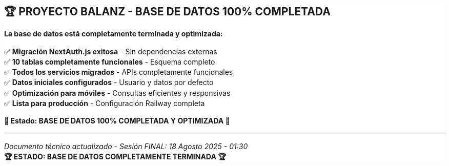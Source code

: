 
## 🏆 PROYECTO BALANZ - BASE DE DATOS 100% COMPLETADA

**La base de datos está completamente terminada y optimizada:**

✅ **Migración NextAuth.js exitosa** - Sin dependencias externas  
✅ **10 tablas completamente funcionales** - Esquema completo  
✅ **Todos los servicios migrados** - APIs completamente funcionales  
✅ **Datos iniciales configurados** - Usuario y datos por defecto  
✅ **Optimización para móviles** - Consultas eficientes y responsivas  
✅ **Lista para producción** - Configuración Railway completa  

**🎯 Estado: BASE DE DATOS 100% COMPLETADA Y OPTIMIZADA 🎯**

---

*Documento técnico actualizado - Sesión FINAL: 18 Agosto 2025 - 01:30*  
**🏆 ESTADO: BASE DE DATOS COMPLETAMENTE TERMINADA 🏆**